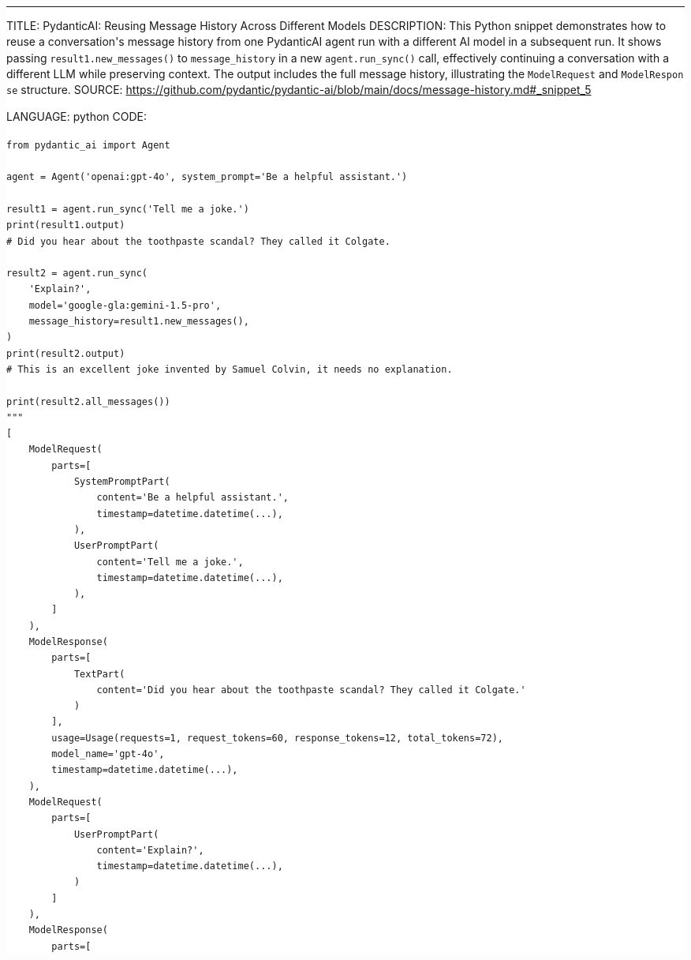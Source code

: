 ----------------------------------------

TITLE: PydanticAI: Reusing Message History Across Different Models
DESCRIPTION: This Python snippet demonstrates how to reuse a conversation's message history from one PydanticAI agent run with a different AI model in a subsequent run. It shows passing `result1.new_messages()` to `message_history` in a new `agent.run_sync()` call, effectively continuing a conversation with a different LLM while preserving context. The output includes the full message history, illustrating the `ModelRequest` and `ModelResponse` structure.
SOURCE: https://github.com/pydantic/pydantic-ai/blob/main/docs/message-history.md#_snippet_5

LANGUAGE: python
CODE:
```
from pydantic_ai import Agent

agent = Agent('openai:gpt-4o', system_prompt='Be a helpful assistant.')

result1 = agent.run_sync('Tell me a joke.')
print(result1.output)
# Did you hear about the toothpaste scandal? They called it Colgate.

result2 = agent.run_sync(
    'Explain?',
    model='google-gla:gemini-1.5-pro',
    message_history=result1.new_messages(),
)
print(result2.output)
# This is an excellent joke invented by Samuel Colvin, it needs no explanation.

print(result2.all_messages())
"""
[
    ModelRequest(
        parts=[
            SystemPromptPart(
                content='Be a helpful assistant.',
                timestamp=datetime.datetime(...),
            ),
            UserPromptPart(
                content='Tell me a joke.',
                timestamp=datetime.datetime(...),
            ),
        ]
    ),
    ModelResponse(
        parts=[
            TextPart(
                content='Did you hear about the toothpaste scandal? They called it Colgate.'
            )
        ],
        usage=Usage(requests=1, request_tokens=60, response_tokens=12, total_tokens=72),
        model_name='gpt-4o',
        timestamp=datetime.datetime(...),
    ),
    ModelRequest(
        parts=[
            UserPromptPart(
                content='Explain?',
                timestamp=datetime.datetime(...),
            )
        ]
    ),
    ModelResponse(
        parts=[
```